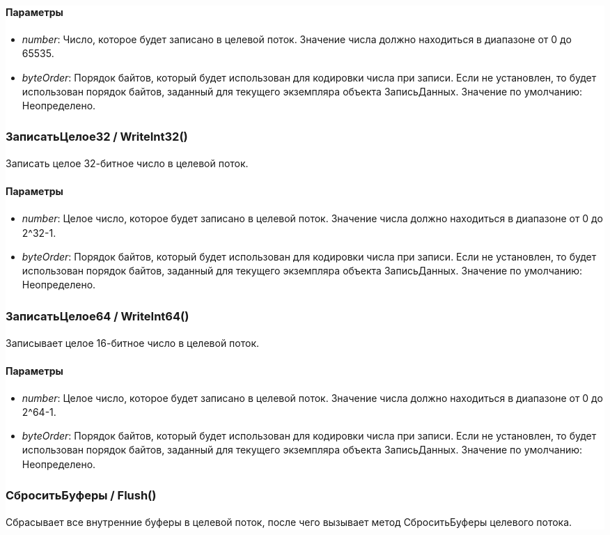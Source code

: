 
  
  
#### Параметры

* *number*: Число, которое будет записано в целевой поток.
Значение числа должно находиться в диапазоне от 0 до 65535.

* *byteOrder*: Порядок байтов, который будет использован для кодировки числа при записи. Если не установлен, то будет использован порядок байтов, заданный для текущего экземпляра объекта ЗаписьДанных.
Значение по умолчанию: Неопределено.

### ЗаписатьЦелое32 / WriteInt32()
    
    
    

Записать целое 32-битное число в целевой поток.


  
  
#### Параметры

* *number*: Целое число, которое будет записано в целевой поток. Значение числа должно находиться в диапазоне от 0 до 2^32-1.

* *byteOrder*: Порядок байтов, который будет использован для кодировки числа при записи. Если не установлен, то будет использован порядок байтов, заданный для текущего экземпляра объекта ЗаписьДанных.
Значение по умолчанию: Неопределено.

### ЗаписатьЦелое64 / WriteInt64()
    
    
    

Записывает целое 16-битное число в целевой поток.


  
  
#### Параметры

* *number*: Целое число, которое будет записано в целевой поток. Значение числа должно находиться в диапазоне от 0 до 2^64-1.

* *byteOrder*: Порядок байтов, который будет использован для кодировки числа при записи. Если не установлен, то будет использован порядок байтов, заданный для текущего экземпляра объекта ЗаписьДанных.
Значение по умолчанию: Неопределено.

### СброситьБуферы / Flush()
    
    
    

Сбрасывает все внутренние буферы в целевой поток, после чего вызывает метод СброситьБуферы целевого потока.


  
  